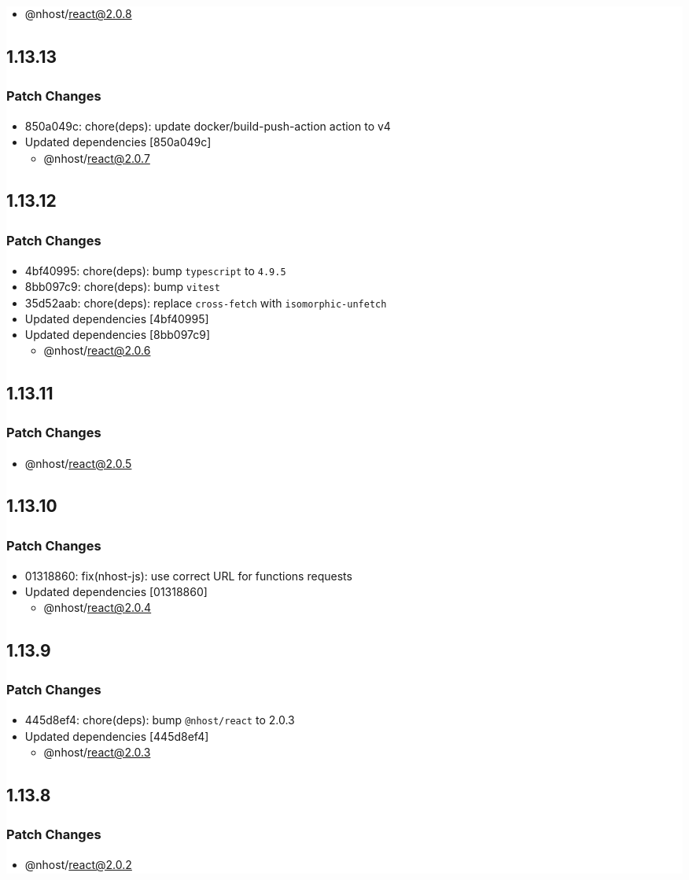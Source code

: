 - @nhost/react@2.0.8

## 1.13.13

### Patch Changes

- 850a049c: chore(deps): update docker/build-push-action action to v4
- Updated dependencies [850a049c]
  - @nhost/react@2.0.7

## 1.13.12

### Patch Changes

- 4bf40995: chore(deps): bump `typescript` to `4.9.5`
- 8bb097c9: chore(deps): bump `vitest`
- 35d52aab: chore(deps): replace `cross-fetch` with `isomorphic-unfetch`
- Updated dependencies [4bf40995]
- Updated dependencies [8bb097c9]
  - @nhost/react@2.0.6

## 1.13.11

### Patch Changes

- @nhost/react@2.0.5

## 1.13.10

### Patch Changes

- 01318860: fix(nhost-js): use correct URL for functions requests
- Updated dependencies [01318860]
  - @nhost/react@2.0.4

## 1.13.9

### Patch Changes

- 445d8ef4: chore(deps): bump `@nhost/react` to 2.0.3
- Updated dependencies [445d8ef4]
  - @nhost/react@2.0.3

## 1.13.8

### Patch Changes

- @nhost/react@2.0.2
